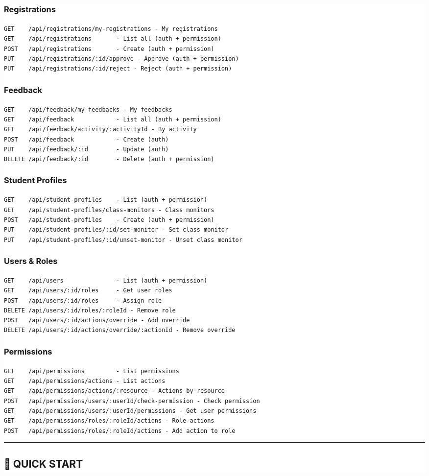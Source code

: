 ### Registrations
```
GET    /api/registrations/my-registrations - My registrations
GET    /api/registrations       - List all (auth + permission)
POST   /api/registrations       - Create (auth + permission)
PUT    /api/registrations/:id/approve - Approve (auth + permission)
PUT    /api/registrations/:id/reject - Reject (auth + permission)
```

### Feedback
```
GET    /api/feedback/my-feedbacks - My feedbacks
GET    /api/feedback            - List all (auth + permission)
GET    /api/feedback/activity/:activityId - By activity
POST   /api/feedback            - Create (auth)
PUT    /api/feedback/:id        - Update (auth)
DELETE /api/feedback/:id        - Delete (auth + permission)
```

### Student Profiles
```
GET    /api/student-profiles    - List (auth + permission)
GET    /api/student-profiles/class-monitors - Class monitors
POST   /api/student-profiles    - Create (auth + permission)
PUT    /api/student-profiles/:id/set-monitor - Set class monitor
PUT    /api/student-profiles/:id/unset-monitor - Unset class monitor
```

### Users & Roles
```
GET    /api/users               - List (auth + permission)
GET    /api/users/:id/roles     - Get user roles
POST   /api/users/:id/roles     - Assign role
DELETE /api/users/:id/roles/:roleId - Remove role
POST   /api/users/:id/actions/override - Add override
DELETE /api/users/:id/actions/override/:actionId - Remove override
```

### Permissions
```
GET    /api/permissions         - List permissions
GET    /api/permissions/actions - List actions
GET    /api/permissions/actions/:resource - Actions by resource
POST   /api/permissions/users/:userId/check-permission - Check permission
GET    /api/permissions/users/:userId/permissions - Get user permissions
GET    /api/permissions/roles/:roleId/actions - Role actions
POST   /api/permissions/roles/:roleId/actions - Add action to role
```

---

## 📝 QUICK START

